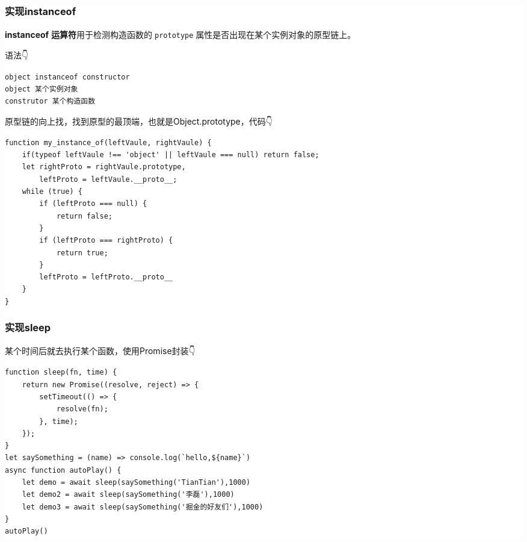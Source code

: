 





### 实现instanceof

**instanceof** **运算符**用于检测构造函数的 `prototype` 属性是否出现在某个实例对象的原型链上。

语法👇

```
object instanceof constructor
object 某个实例对象
construtor 某个构造函数
```

原型链的向上找，找到原型的最顶端，也就是Object.prototype，代码👇

```
function my_instance_of(leftVaule, rightVaule) {
    if(typeof leftVaule !== 'object' || leftVaule === null) return false;
    let rightProto = rightVaule.prototype,
        leftProto = leftVaule.__proto__;
    while (true) {
        if (leftProto === null) {
            return false;
        }
        if (leftProto === rightProto) {
            return true;
        }
        leftProto = leftProto.__proto__
    }
}

```













### 实现sleep



某个时间后就去执行某个函数，使用Promise封装👇

```
function sleep(fn, time) {
    return new Promise((resolve, reject) => {
        setTimeout(() => {
            resolve(fn);
        }, time);
    });
}
let saySomething = (name) => console.log(`hello,${name}`)
async function autoPlay() {
    let demo = await sleep(saySomething('TianTian'),1000)
    let demo2 = await sleep(saySomething('李磊'),1000)
    let demo3 = await sleep(saySomething('掘金的好友们'),1000)
}
autoPlay()
```
